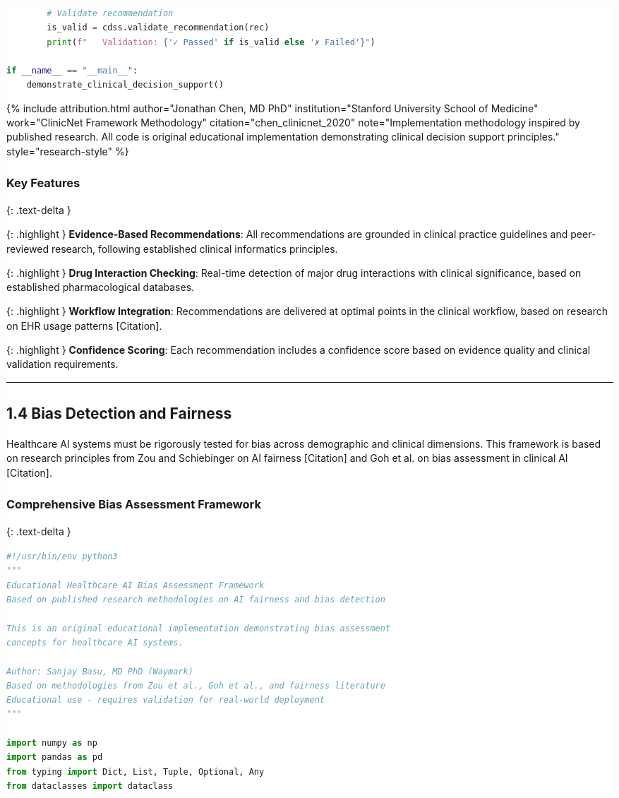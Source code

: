 ```python
        # Validate recommendation
        is_valid = cdss.validate_recommendation(rec)
        print(f"   Validation: {'✓ Passed' if is_valid else '✗ Failed'}")

if __name__ == "__main__":
    demonstrate_clinical_decision_support()
```

{% include attribution.html 
   author="Jonathan Chen, MD PhD" 
   institution="Stanford University School of Medicine" 
   work="ClinicNet Framework Methodology" 
   citation="chen_clinicnet_2020" 
   note="Implementation methodology inspired by published research. All code is original educational implementation demonstrating clinical decision support principles." 
   style="research-style" %}

### Key Features
{: .text-delta }

{: .highlight }
**Evidence-Based Recommendations**: All recommendations are grounded in clinical practice guidelines and peer-reviewed research, following established clinical informatics principles.

{: .highlight }
**Drug Interaction Checking**: Real-time detection of major drug interactions with clinical significance, based on established pharmacological databases.

{: .highlight }
**Workflow Integration**: Recommendations are delivered at optimal points in the clinical workflow, based on research on EHR usage patterns [Citation].

{: .highlight }
**Confidence Scoring**: Each recommendation includes a confidence score based on evidence quality and clinical validation requirements.

---

## 1.4 Bias Detection and Fairness

Healthcare AI systems must be rigorously tested for bias across demographic and clinical dimensions. This framework is based on research principles from Zou and Schiebinger on AI fairness [Citation] and Goh et al. on bias assessment in clinical AI [Citation].

### Comprehensive Bias Assessment Framework
{: .text-delta }

```python
#!/usr/bin/env python3
"""
Educational Healthcare AI Bias Assessment Framework
Based on published research methodologies on AI fairness and bias detection

This is an original educational implementation demonstrating bias assessment
concepts for healthcare AI systems.

Author: Sanjay Basu, MD PhD (Waymark)
Based on methodologies from Zou et al., Goh et al., and fairness literature
Educational use - requires validation for real-world deployment
"""

import numpy as np
import pandas as pd
from typing import Dict, List, Tuple, Optional, Any
from dataclasses import dataclass
```